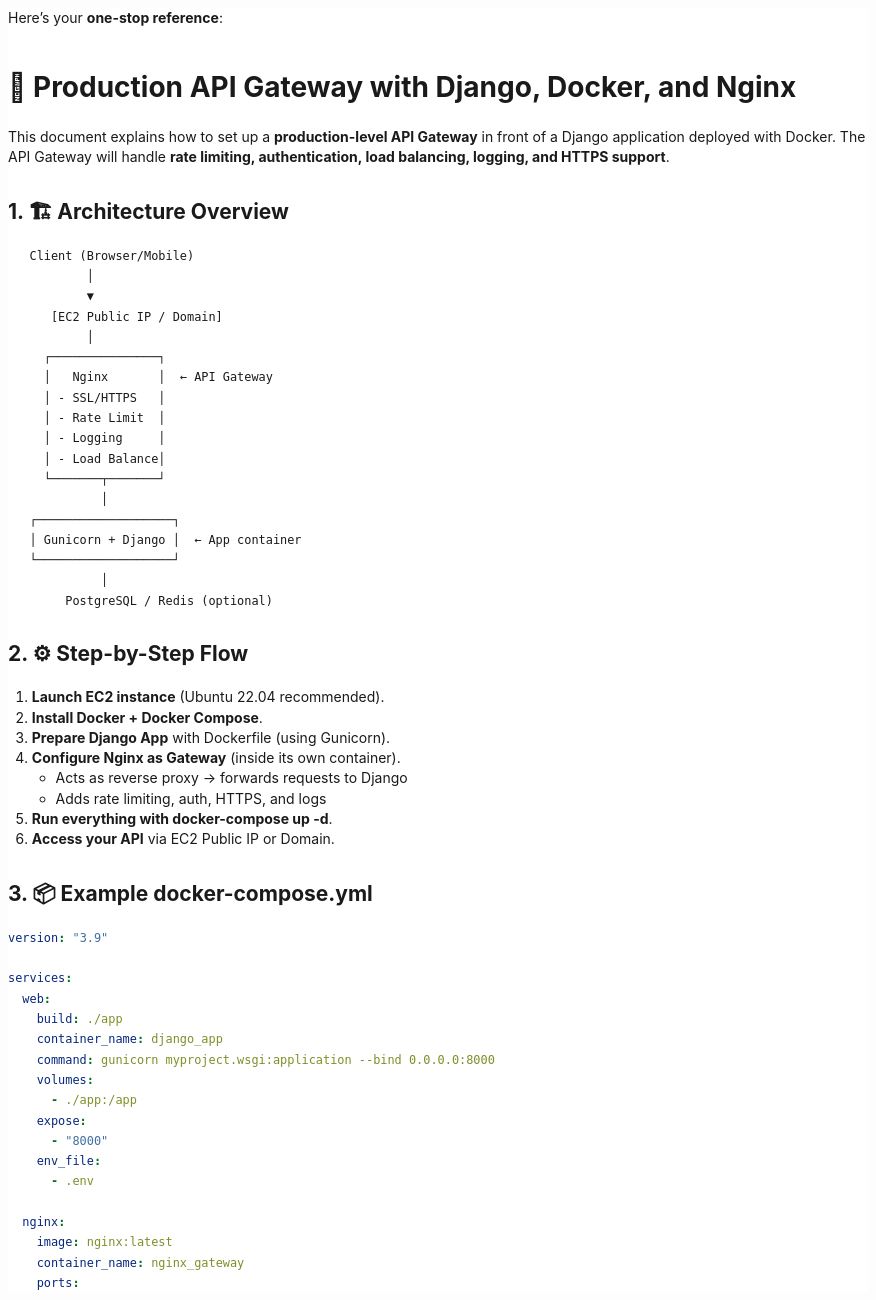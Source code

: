 Here’s your **one-stop reference**:

# 📘 Production API Gateway with Django, Docker, and Nginx

This document explains how to set up a **production-level API Gateway** in front of a Django application deployed with Docker. The API Gateway will handle **rate limiting, authentication, load balancing, logging, and HTTPS support**.

## 1\. 🏗️ Architecture Overview

```pgsql
   Client (Browser/Mobile)
           │
           ▼
      [EC2 Public IP / Domain]
           │
     ┌───────────────┐
     │   Nginx       │  ← API Gateway
     │ - SSL/HTTPS   │
     │ - Rate Limit  │
     │ - Logging     │
     │ - Load Balance│
     └───────┬───────┘
             │
   ┌───────────────────┐
   │ Gunicorn + Django │  ← App container
   └───────────────────┘
             │
        PostgreSQL / Redis (optional)
```

## 2\. ⚙️ Step-by-Step Flow

1. **Launch EC2 instance** (Ubuntu 22.04 recommended).
2. **Install Docker + Docker Compose**.
3. **Prepare Django App** with Dockerfile (using Gunicorn).
4. **Configure Nginx as Gateway** (inside its own container).
    - Acts as reverse proxy → forwards requests to Django
    - Adds rate limiting, auth, HTTPS, and logs
5. **Run everything with docker-compose up -d**.
6. **Access your API** via EC2 Public IP or Domain.

## 3\. 📦 Example docker-compose.yml

```yaml
version: "3.9"

services:
  web:
    build: ./app
    container_name: django_app
    command: gunicorn myproject.wsgi:application --bind 0.0.0.0:8000
    volumes:
      - ./app:/app
    expose:
      - "8000"
    env_file:
      - .env

  nginx:
    image: nginx:latest
    container_name: nginx_gateway
    ports:
```